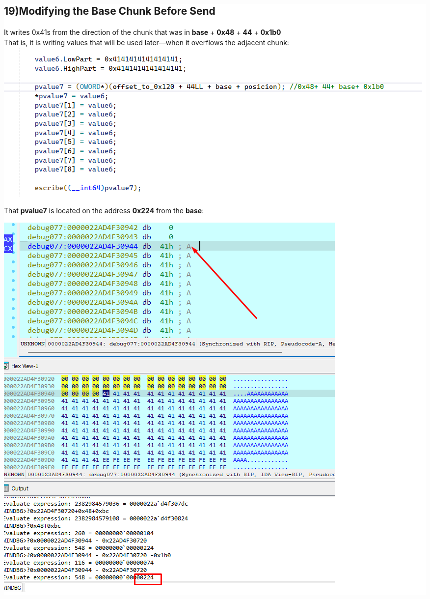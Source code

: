 ## 19)Modifying the Base Chunk Before Send

It writes 0x41s from the direction of the chunk that was in **base** +
**0x48** + **44** + **0x1b0**  
That is, it is writing values that will be used later—when it overflows
the adjacent chunk:![](./media/image118.png)

That **pvalue7** is located on the address **0x224** from the **base**:

![](./media/image119.png)
